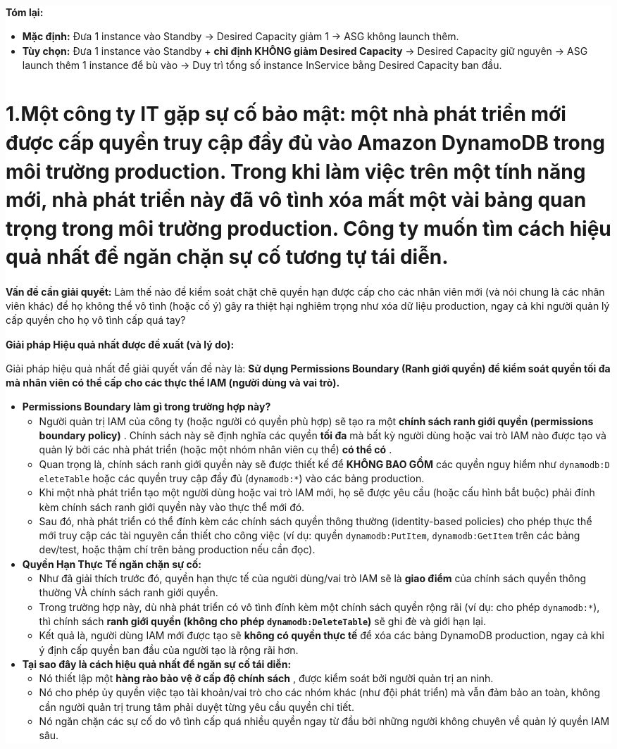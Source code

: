 **Tóm lại:**

- **Mặc định:** Đưa 1 instance vào Standby -> Desired Capacity giảm 1 -> ASG không launch thêm.
- **Tùy chọn:** Đưa 1 instance vào Standby + **chỉ định KHÔNG giảm Desired Capacity** -> Desired Capacity giữ nguyên -> ASG launch thêm 1 instance để bù vào -> Duy trì tổng số instance InService bằng Desired Capacity ban đầu.

# 1.Một công ty IT gặp sự cố bảo mật: một nhà phát triển mới được cấp **quyền truy cập đầy đủ vào Amazon DynamoDB** trong môi trường production. Trong khi làm việc trên một tính năng mới, nhà phát triển này đã vô tình **xóa mất một vài bảng quan trọng** trong môi trường production. Công ty muốn tìm cách **hiệu quả nhất** để ngăn chặn sự cố tương tự tái diễn.

**Vấn đề cần giải quyết:** Làm thế nào để kiểm soát chặt chẽ quyền hạn được cấp cho các nhân viên mới (và nói chung là các nhân viên khác) để họ không thể vô tình (hoặc cố ý) gây ra thiệt hại nghiêm trọng như xóa dữ liệu production, ngay cả khi người quản lý cấp quyền cho họ vô tình cấp quá tay?

**Giải pháp Hiệu quả nhất được đề xuất (và lý do):**

Giải pháp hiệu quả nhất để giải quyết vấn đề này là: **Sử dụng Permissions Boundary (Ranh giới quyền) để kiểm soát quyền tối đa mà nhân viên có thể cấp cho các thực thể IAM (người dùng và vai trò).**

- **Permissions Boundary làm gì trong trường hợp này?**
  - Người quản trị IAM của công ty (hoặc người có quyền phù hợp) sẽ tạo ra một **chính sách ranh giới quyền (permissions boundary policy)** . Chính sách này sẽ định nghĩa các quyền **tối đa** mà bất kỳ người dùng hoặc vai trò IAM nào được tạo và quản lý bởi các nhà phát triển (hoặc một nhóm nhân viên cụ thể) **có thể có** .
  - Quan trọng là, chính sách ranh giới quyền này sẽ được thiết kế để **KHÔNG BAO GỒM** các quyền nguy hiểm như `dynamodb:DeleteTable` hoặc các quyền truy cập đầy đủ (`dynamodb:*`) vào các bảng production.
  - Khi một nhà phát triển tạo một người dùng hoặc vai trò IAM mới, họ sẽ được yêu cầu (hoặc cấu hình bắt buộc) phải đính kèm chính sách ranh giới quyền này vào thực thể mới đó.
  - Sau đó, nhà phát triển có thể đính kèm các chính sách quyền thông thường (identity-based policies) cho phép thực thể mới truy cập các tài nguyên cần thiết cho công việc (ví dụ: quyền `dynamodb:PutItem`, `dynamodb:GetItem` trên các bảng dev/test, hoặc thậm chí trên bảng production nếu cần đọc).
- **Quyền Hạn Thực Tế ngăn chặn sự cố:**
  - Như đã giải thích trước đó, quyền hạn thực tế của người dùng/vai trò IAM sẽ là **giao điểm** của chính sách quyền thông thường VÀ chính sách ranh giới quyền.
  - Trong trường hợp này, dù nhà phát triển có vô tình đính kèm một chính sách quyền rộng rãi (ví dụ: cho phép `dynamodb:*`), thì chính sách **ranh giới quyền (không cho phép `dynamodb:DeleteTable`)** sẽ ghi đè và giới hạn lại.
  - Kết quả là, người dùng IAM mới được tạo sẽ **không có quyền thực tế** để xóa các bảng DynamoDB production, ngay cả khi ý định cấp quyền ban đầu của người tạo là rộng rãi hơn.
- **Tại sao đây là cách hiệu quả nhất để ngăn sự cố tái diễn:**
  - Nó thiết lập một **hàng rào bảo vệ ở cấp độ chính sách** , được kiểm soát bởi người quản trị an ninh.
  - Nó cho phép ủy quyền việc tạo tài khoản/vai trò cho các nhóm khác (như đội phát triển) mà vẫn đảm bảo an toàn, không cần người quản trị trung tâm phải duyệt từng yêu cầu quyền chi tiết.
  - Nó ngăn chặn các sự cố do vô tình cấp quá nhiều quyền ngay từ đầu bởi những người không chuyên về quản lý quyền IAM sâu.
